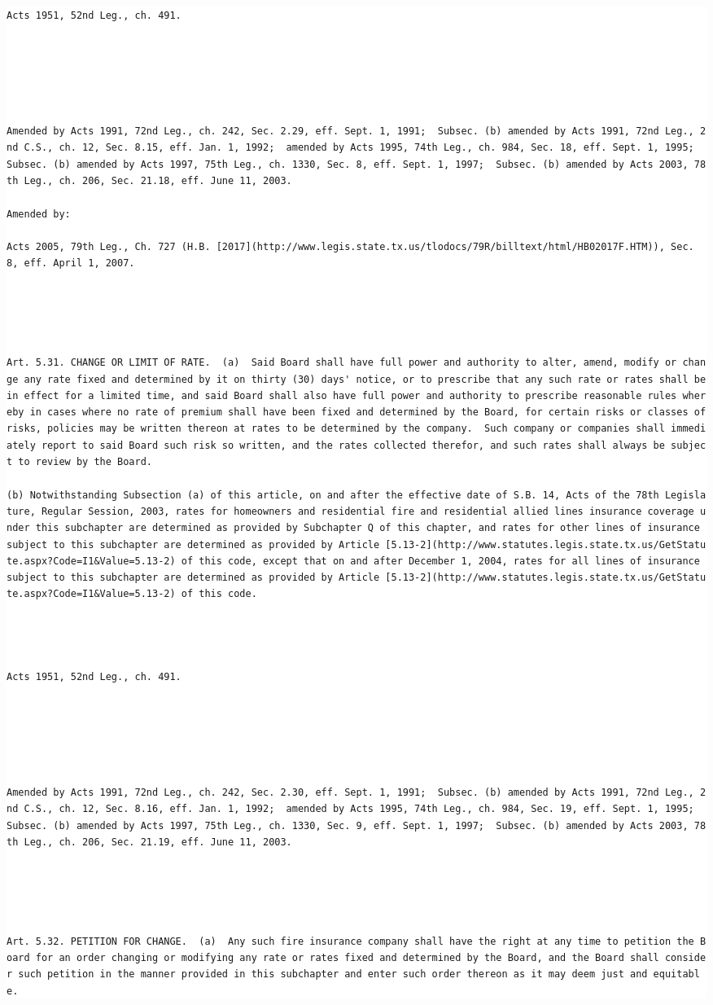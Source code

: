     
    
    
    Acts 1951, 52nd Leg., ch. 491.
    
    
    
    
    
    
    Amended by Acts 1991, 72nd Leg., ch. 242, Sec. 2.29, eff. Sept. 1, 1991;  Subsec. (b) amended by Acts 1991, 72nd Leg., 2nd C.S., ch. 12, Sec. 8.15, eff. Jan. 1, 1992;  amended by Acts 1995, 74th Leg., ch. 984, Sec. 18, eff. Sept. 1, 1995;  Subsec. (b) amended by Acts 1997, 75th Leg., ch. 1330, Sec. 8, eff. Sept. 1, 1997;  Subsec. (b) amended by Acts 2003, 78th Leg., ch. 206, Sec. 21.18, eff. June 11, 2003.
    
    Amended by: 
    
    Acts 2005, 79th Leg., Ch. 727 (H.B. [2017](http://www.legis.state.tx.us/tlodocs/79R/billtext/html/HB02017F.HTM)), Sec. 8, eff. April 1, 2007.
    
    
    
    
    
    Art. 5.31. CHANGE OR LIMIT OF RATE.  (a)  Said Board shall have full power and authority to alter, amend, modify or change any rate fixed and determined by it on thirty (30) days' notice, or to prescribe that any such rate or rates shall be in effect for a limited time, and said Board shall also have full power and authority to prescribe reasonable rules whereby in cases where no rate of premium shall have been fixed and determined by the Board, for certain risks or classes of risks, policies may be written thereon at rates to be determined by the company.  Such company or companies shall immediately report to said Board such risk so written, and the rates collected therefor, and such rates shall always be subject to review by the Board.
    
    (b) Notwithstanding Subsection (a) of this article, on and after the effective date of S.B. 14, Acts of the 78th Legislature, Regular Session, 2003, rates for homeowners and residential fire and residential allied lines insurance coverage under this subchapter are determined as provided by Subchapter Q of this chapter, and rates for other lines of insurance subject to this subchapter are determined as provided by Article [5.13-2](http://www.statutes.legis.state.tx.us/GetStatute.aspx?Code=I1&Value=5.13-2) of this code, except that on and after December 1, 2004, rates for all lines of insurance subject to this subchapter are determined as provided by Article [5.13-2](http://www.statutes.legis.state.tx.us/GetStatute.aspx?Code=I1&Value=5.13-2) of this code.
    
    
    
    
    Acts 1951, 52nd Leg., ch. 491.
    
    
    
    
    
    
    Amended by Acts 1991, 72nd Leg., ch. 242, Sec. 2.30, eff. Sept. 1, 1991;  Subsec. (b) amended by Acts 1991, 72nd Leg., 2nd C.S., ch. 12, Sec. 8.16, eff. Jan. 1, 1992;  amended by Acts 1995, 74th Leg., ch. 984, Sec. 19, eff. Sept. 1, 1995;  Subsec. (b) amended by Acts 1997, 75th Leg., ch. 1330, Sec. 9, eff. Sept. 1, 1997;  Subsec. (b) amended by Acts 2003, 78th Leg., ch. 206, Sec. 21.19, eff. June 11, 2003.
    
    
    
    
    
    Art. 5.32. PETITION FOR CHANGE.  (a)  Any such fire insurance company shall have the right at any time to petition the Board for an order changing or modifying any rate or rates fixed and determined by the Board, and the Board shall consider such petition in the manner provided in this subchapter and enter such order thereon as it may deem just and equitable.
    